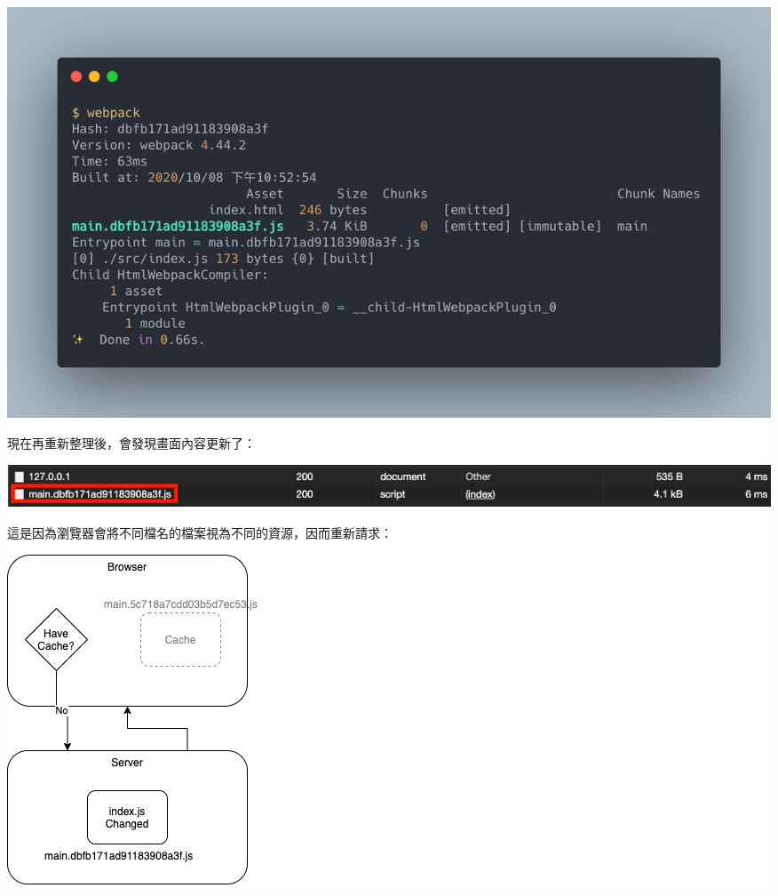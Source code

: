 ![refresh-cache-after-build](./assets/refresh-cache-after-build.png)

現在再重新整理後，會發現畫面內容更新了：

![refresh-cache-change](./assets/refresh-cache-change.png)

這是因為瀏覽器會將不同檔名的檔案視為不同的資源，因而重新請求：

![refresh-cache](./assets/refresh-cache.png)
